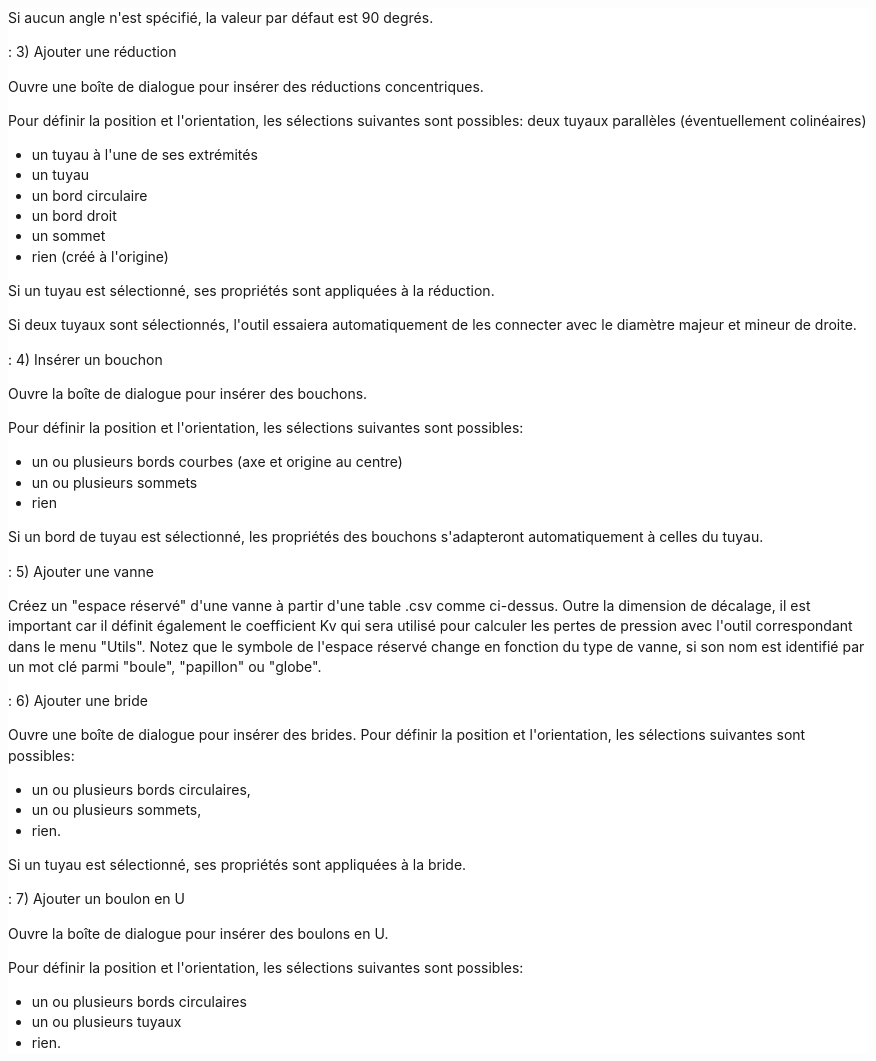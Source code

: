 Si aucun angle n\'est spécifié, la valeur par défaut est 90 degrés.

:   3\) Ajouter une réduction

Ouvre une boîte de dialogue pour insérer des réductions concentriques.

Pour définir la position et l\'orientation, les sélections suivantes sont possibles: deux tuyaux parallèles (éventuellement colinéaires)

-   un tuyau à l\'une de ses extrémités
-   un tuyau
-   un bord circulaire
-   un bord droit
-   un sommet
-   rien (créé à l\'origine)

Si un tuyau est sélectionné, ses propriétés sont appliquées à la réduction.

Si deux tuyaux sont sélectionnés, l\'outil essaiera automatiquement de les connecter avec le diamètre majeur et mineur de droite.

:   4\) Insérer un bouchon

Ouvre la boîte de dialogue pour insérer des bouchons.

Pour définir la position et l\'orientation, les sélections suivantes sont possibles:

-   un ou plusieurs bords courbes (axe et origine au centre)
-   un ou plusieurs sommets
-   rien

Si un bord de tuyau est sélectionné, les propriétés des bouchons s'adapteront automatiquement à celles du tuyau.

:   5\) Ajouter une vanne

Créez un \"espace réservé\" d\'une vanne à partir d\'une table .csv comme ci-dessus. Outre la dimension de décalage, il est important car il définit également le coefficient Kv qui sera utilisé pour calculer les pertes de pression avec l\'outil correspondant dans le menu \"Utils\". Notez que le symbole de l\'espace réservé change en fonction du type de vanne, si son nom est identifié par un mot clé parmi \"boule\", \"papillon\" ou \"globe\".

:   6\) Ajouter une bride

Ouvre une boîte de dialogue pour insérer des brides. Pour définir la position et l\'orientation, les sélections suivantes sont possibles:

-   un ou plusieurs bords circulaires,
-   un ou plusieurs sommets,
-   rien.

Si un tuyau est sélectionné, ses propriétés sont appliquées à la bride.

:   7\) Ajouter un boulon en U

Ouvre la boîte de dialogue pour insérer des boulons en U.

Pour définir la position et l\'orientation, les sélections suivantes sont possibles:

-   un ou plusieurs bords circulaires
-   un ou plusieurs tuyaux
-   rien.
